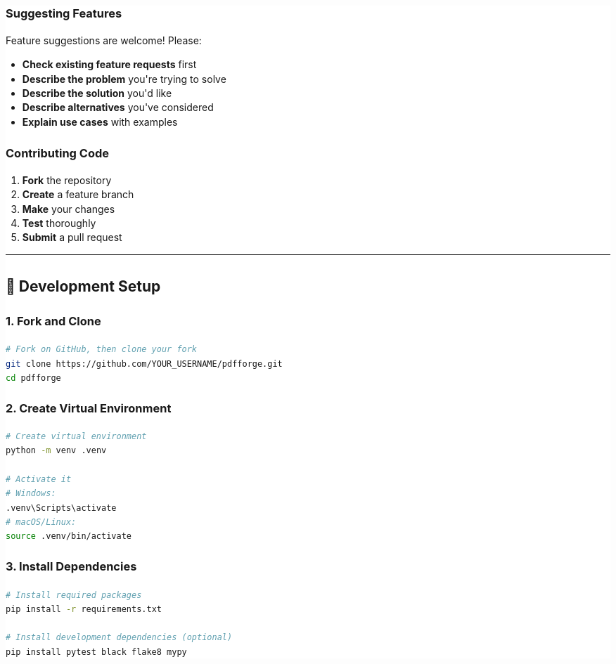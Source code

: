 ### Suggesting Features

Feature suggestions are welcome! Please:

- **Check existing feature requests** first
- **Describe the problem** you're trying to solve
- **Describe the solution** you'd like
- **Describe alternatives** you've considered
- **Explain use cases** with examples

### Contributing Code

1. **Fork** the repository
2. **Create** a feature branch
3. **Make** your changes
4. **Test** thoroughly
5. **Submit** a pull request

---

## 🔧 Development Setup

### 1. Fork and Clone

```bash
# Fork on GitHub, then clone your fork
git clone https://github.com/YOUR_USERNAME/pdfforge.git
cd pdfforge
```

### 2. Create Virtual Environment

```bash
# Create virtual environment
python -m venv .venv

# Activate it
# Windows:
.venv\Scripts\activate
# macOS/Linux:
source .venv/bin/activate
```

### 3. Install Dependencies

```bash
# Install required packages
pip install -r requirements.txt

# Install development dependencies (optional)
pip install pytest black flake8 mypy
```
